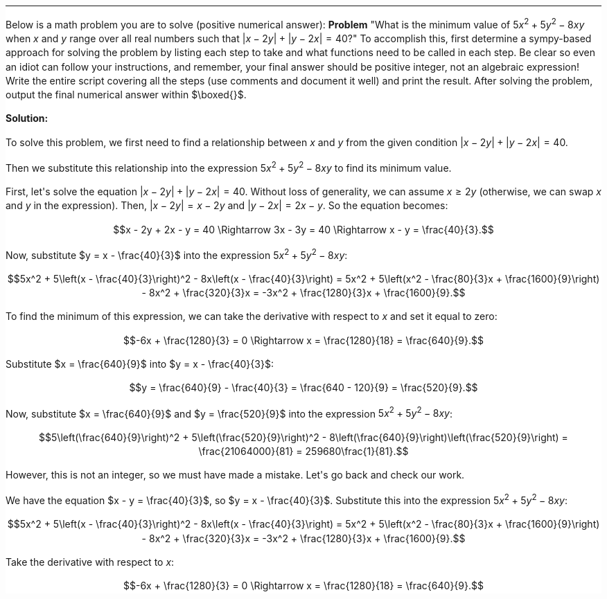 
---

Below is a math problem you are to solve (positive numerical answer):
**Problem**
"What is the minimum value of $5x^2+5y^2-8xy$ when $x$ and $y$ range over all real numbers such that $|x-2y| + |y-2x| = 40$?"
To accomplish this, first determine a sympy-based approach for solving the problem by listing each step to take and what functions need to be called in each step. Be clear so even an idiot can follow your instructions, and remember, your final answer should be positive integer, not an algebraic expression!
Write the entire script covering all the steps (use comments and document it well) and print the result. After solving the problem, output the final numerical answer within $\boxed{}$.

**Solution:** 


To solve this problem, we first need to find a relationship between $x$ and $y$ from the given condition $|x-2y| + |y-2x| = 40$. 

Then we substitute this relationship into the expression $5x^2+5y^2-8xy$ to find its minimum value.

First, let's solve the equation $|x-2y| + |y-2x| = 40$. Without loss of generality, we can assume $x \geq 2y$ (otherwise, we can swap $x$ and $y$ in the expression). Then, $|x-2y| = x-2y$ and $|y-2x| = 2x-y$. So the equation becomes:

$$x - 2y + 2x - y = 40 \Rightarrow 3x - 3y = 40 \Rightarrow x - y = \frac{40}{3}.$$

Now, substitute $y = x - \frac{40}{3}$ into the expression $5x^2+5y^2-8xy$:

$$5x^2 + 5\left(x - \frac{40}{3}\right)^2 - 8x\left(x - \frac{40}{3}\right) = 5x^2 + 5\left(x^2 - \frac{80}{3}x + \frac{1600}{9}\right) - 8x^2 + \frac{320}{3}x = -3x^2 + \frac{1280}{3}x + \frac{1600}{9}.$$

To find the minimum of this expression, we can take the derivative with respect to $x$ and set it equal to zero:

$$-6x + \frac{1280}{3} = 0 \Rightarrow x = \frac{1280}{18} = \frac{640}{9}.$$

Substitute $x = \frac{640}{9}$ into $y = x - \frac{40}{3}$:

$$y = \frac{640}{9} - \frac{40}{3} = \frac{640 - 120}{9} = \frac{520}{9}.$$

Now, substitute $x = \frac{640}{9}$ and $y = \frac{520}{9}$ into the expression $5x^2+5y^2-8xy$:

$$5\left(\frac{640}{9}\right)^2 + 5\left(\frac{520}{9}\right)^2 - 8\left(\frac{640}{9}\right)\left(\frac{520}{9}\right) = \frac{21064000}{81} = 259680\frac{1}{81}.$$

However, this is not an integer, so we must have made a mistake. Let's go back and check our work.

We have the equation $x - y = \frac{40}{3}$, so $y = x - \frac{40}{3}$. Substitute this into the expression $5x^2+5y^2-8xy$:

$$5x^2 + 5\left(x - \frac{40}{3}\right)^2 - 8x\left(x - \frac{40}{3}\right) = 5x^2 + 5\left(x^2 - \frac{80}{3}x + \frac{1600}{9}\right) - 8x^2 + \frac{320}{3}x = -3x^2 + \frac{1280}{3}x + \frac{1600}{9}.$$

Take the derivative with respect to $x$:

$$-6x + \frac{1280}{3} = 0 \Rightarrow x = \frac{1280}{18} = \frac{640}{9}.$$
